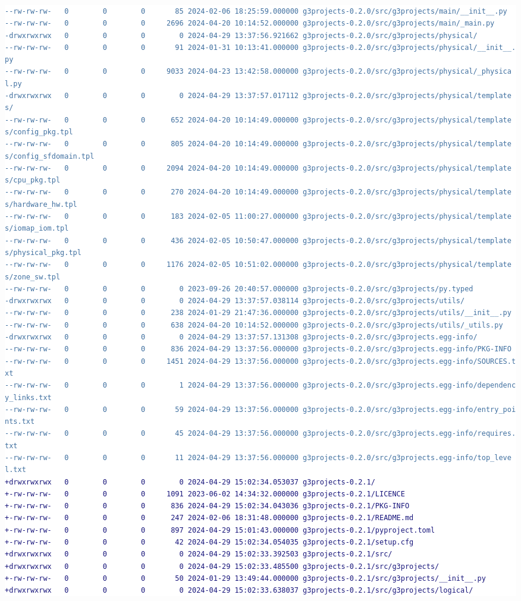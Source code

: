 ```diff
--rw-rw-rw-   0        0        0       85 2024-02-06 18:25:59.000000 g3projects-0.2.0/src/g3projects/main/__init__.py
--rw-rw-rw-   0        0        0     2696 2024-04-20 10:14:52.000000 g3projects-0.2.0/src/g3projects/main/_main.py
-drwxrwxrwx   0        0        0        0 2024-04-29 13:37:56.921662 g3projects-0.2.0/src/g3projects/physical/
--rw-rw-rw-   0        0        0       91 2024-01-31 10:13:41.000000 g3projects-0.2.0/src/g3projects/physical/__init__.py
--rw-rw-rw-   0        0        0     9033 2024-04-23 13:42:58.000000 g3projects-0.2.0/src/g3projects/physical/_physical.py
-drwxrwxrwx   0        0        0        0 2024-04-29 13:37:57.017112 g3projects-0.2.0/src/g3projects/physical/templates/
--rw-rw-rw-   0        0        0      652 2024-04-20 10:14:49.000000 g3projects-0.2.0/src/g3projects/physical/templates/config_pkg.tpl
--rw-rw-rw-   0        0        0      805 2024-04-20 10:14:49.000000 g3projects-0.2.0/src/g3projects/physical/templates/config_sfdomain.tpl
--rw-rw-rw-   0        0        0     2094 2024-04-20 10:14:49.000000 g3projects-0.2.0/src/g3projects/physical/templates/cpu_pkg.tpl
--rw-rw-rw-   0        0        0      270 2024-04-20 10:14:49.000000 g3projects-0.2.0/src/g3projects/physical/templates/hardware_hw.tpl
--rw-rw-rw-   0        0        0      183 2024-02-05 11:00:27.000000 g3projects-0.2.0/src/g3projects/physical/templates/iomap_iom.tpl
--rw-rw-rw-   0        0        0      436 2024-02-05 10:50:47.000000 g3projects-0.2.0/src/g3projects/physical/templates/physical_pkg.tpl
--rw-rw-rw-   0        0        0     1176 2024-02-05 10:51:02.000000 g3projects-0.2.0/src/g3projects/physical/templates/zone_sw.tpl
--rw-rw-rw-   0        0        0        0 2023-09-26 20:40:57.000000 g3projects-0.2.0/src/g3projects/py.typed
-drwxrwxrwx   0        0        0        0 2024-04-29 13:37:57.038114 g3projects-0.2.0/src/g3projects/utils/
--rw-rw-rw-   0        0        0      238 2024-01-29 21:47:36.000000 g3projects-0.2.0/src/g3projects/utils/__init__.py
--rw-rw-rw-   0        0        0      638 2024-04-20 10:14:52.000000 g3projects-0.2.0/src/g3projects/utils/_utils.py
-drwxrwxrwx   0        0        0        0 2024-04-29 13:37:57.131308 g3projects-0.2.0/src/g3projects.egg-info/
--rw-rw-rw-   0        0        0      836 2024-04-29 13:37:56.000000 g3projects-0.2.0/src/g3projects.egg-info/PKG-INFO
--rw-rw-rw-   0        0        0     1451 2024-04-29 13:37:56.000000 g3projects-0.2.0/src/g3projects.egg-info/SOURCES.txt
--rw-rw-rw-   0        0        0        1 2024-04-29 13:37:56.000000 g3projects-0.2.0/src/g3projects.egg-info/dependency_links.txt
--rw-rw-rw-   0        0        0       59 2024-04-29 13:37:56.000000 g3projects-0.2.0/src/g3projects.egg-info/entry_points.txt
--rw-rw-rw-   0        0        0       45 2024-04-29 13:37:56.000000 g3projects-0.2.0/src/g3projects.egg-info/requires.txt
--rw-rw-rw-   0        0        0       11 2024-04-29 13:37:56.000000 g3projects-0.2.0/src/g3projects.egg-info/top_level.txt
+drwxrwxrwx   0        0        0        0 2024-04-29 15:02:34.053037 g3projects-0.2.1/
+-rw-rw-rw-   0        0        0     1091 2023-06-02 14:34:32.000000 g3projects-0.2.1/LICENCE
+-rw-rw-rw-   0        0        0      836 2024-04-29 15:02:34.043036 g3projects-0.2.1/PKG-INFO
+-rw-rw-rw-   0        0        0      247 2024-02-06 18:31:48.000000 g3projects-0.2.1/README.md
+-rw-rw-rw-   0        0        0      897 2024-04-29 15:01:43.000000 g3projects-0.2.1/pyproject.toml
+-rw-rw-rw-   0        0        0       42 2024-04-29 15:02:34.054035 g3projects-0.2.1/setup.cfg
+drwxrwxrwx   0        0        0        0 2024-04-29 15:02:33.392503 g3projects-0.2.1/src/
+drwxrwxrwx   0        0        0        0 2024-04-29 15:02:33.485500 g3projects-0.2.1/src/g3projects/
+-rw-rw-rw-   0        0        0       50 2024-01-29 13:49:44.000000 g3projects-0.2.1/src/g3projects/__init__.py
+drwxrwxrwx   0        0        0        0 2024-04-29 15:02:33.638037 g3projects-0.2.1/src/g3projects/logical/
```